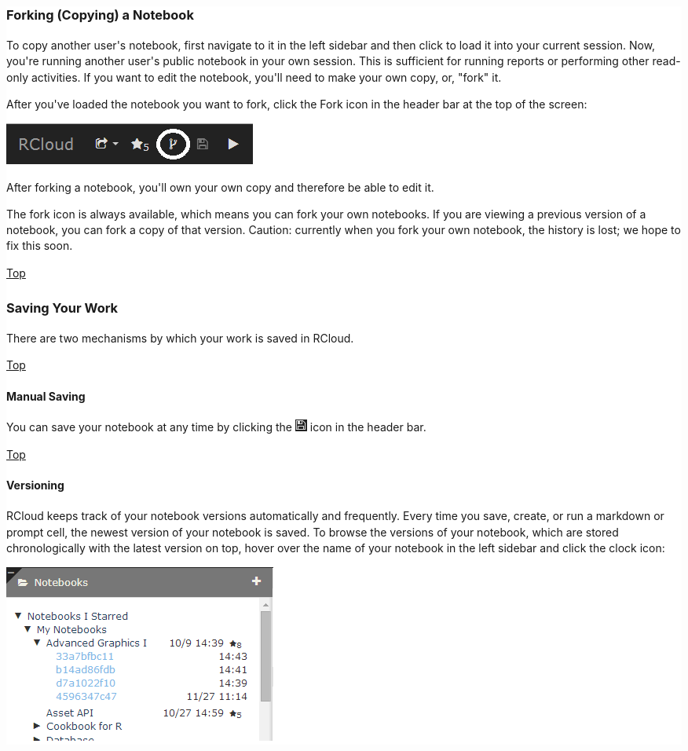 ### Forking (Copying) a Notebook

To copy another user's notebook, first navigate to it in the left sidebar and then click to load it into your current session. Now, you're running another user's public notebook in your own session. This is sufficient for running reports or performing other read-only activities. If you want to edit the notebook, you'll need to make your own copy, or, "fork" it.

After you've loaded the notebook you want to fork, click the Fork icon in the header bar at the top of the screen:

![Header Bar: Fork Icon](img/fork.png)

After forking a notebook, you'll own your own copy and therefore be able to edit it.

The fork icon is always available, which means you can fork your own notebooks.  If you are viewing a previous version of a notebook, you can fork a copy of that version. Caution: currently when you fork your own notebook, the history is lost; we hope to fix this soon.

[Top](#TOP)

<a name="savingyourwork"></a>

### Saving Your Work

There are two mechanisms by which your work is saved in RCloud. 

[Top](#TOP)

<a name="manualsaving"></a>

#### Manual Saving

You can save your notebook at any time by clicking the ![Header Bar: Save Icon](img/header_save.png) icon in the header bar.

[Top](#TOP)

<a name="versioning"></a>

#### Versioning

RCloud keeps track of your notebook versions automatically and frequently. Every time you save, create, or run a markdown or prompt cell, the newest version of your notebook is saved. To browse the versions of your notebook, which are stored chronologically with the latest version on top, hover over the name of your notebook in the left sidebar and click the clock icon:

![Notebook History / Version](img/notebookhistory.png)
